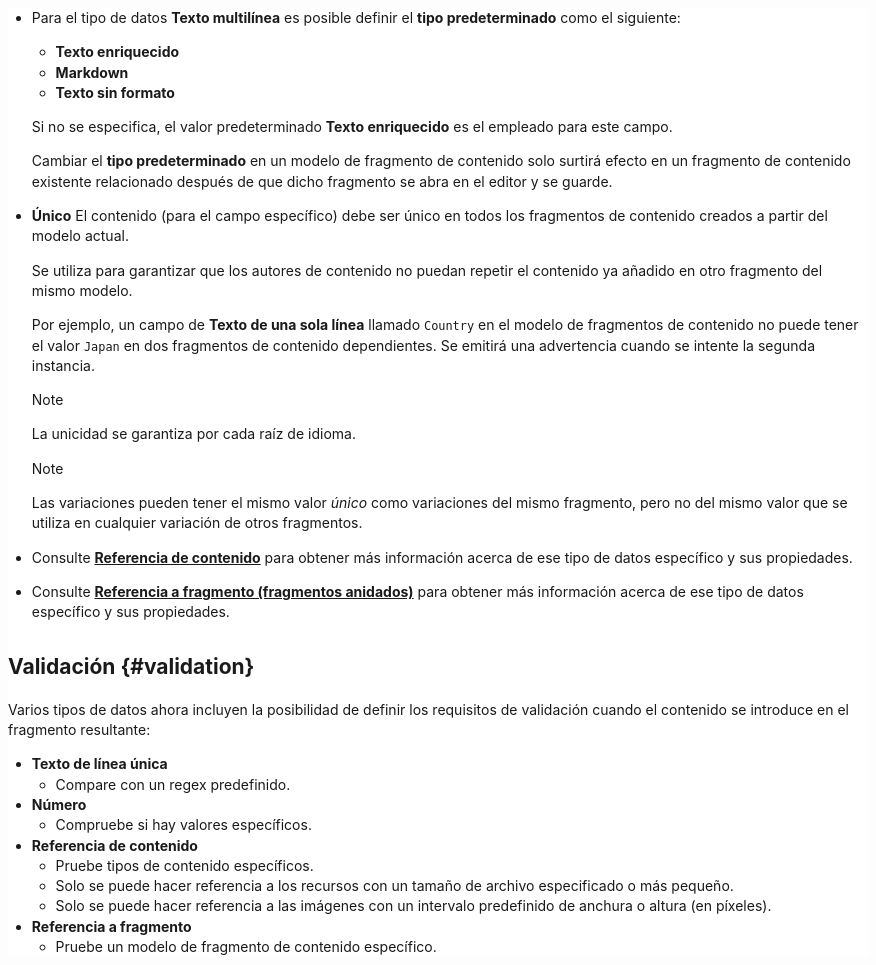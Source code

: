 * Para el tipo de datos **Texto multilínea** es posible definir el **tipo predeterminado** como el siguiente:

   * **Texto enriquecido**
   * **Markdown**
   * **Texto sin formato**

   Si no se especifica, el valor predeterminado **Texto enriquecido** es el empleado para este campo.

   Cambiar el **tipo predeterminado** en un modelo de fragmento de contenido solo surtirá efecto en un fragmento de contenido existente relacionado después de que dicho fragmento se abra en el editor y se guarde.

* **Único**
El contenido (para el campo específico) debe ser único en todos los fragmentos de contenido creados a partir del modelo actual.

   Se utiliza para garantizar que los autores de contenido no puedan repetir el contenido ya añadido en otro fragmento del mismo modelo.

   Por ejemplo, un campo de **Texto de una sola línea** llamado `Country` en el modelo de fragmentos de contenido no puede tener el valor `Japan` en dos fragmentos de contenido dependientes. Se emitirá una advertencia cuando se intente la segunda instancia.

   >[!NOTE]
   >
   >La unicidad se garantiza por cada raíz de idioma.

   >[!NOTE]
   >
   >Las variaciones pueden tener el mismo valor *único* como variaciones del mismo fragmento, pero no del mismo valor que se utiliza en cualquier variación de otros fragmentos.

* Consulte **[Referencia de contenido](#content-reference)** para obtener más información acerca de ese tipo de datos específico y sus propiedades.

* Consulte **[Referencia a fragmento (fragmentos anidados)](#fragment-reference-nested-fragments)** para obtener más información acerca de ese tipo de datos específico y sus propiedades.



## Validación {#validation}

Varios tipos de datos ahora incluyen la posibilidad de definir los requisitos de validación cuando el contenido se introduce en el fragmento resultante:

* **Texto de línea única**
   * Compare con un regex predefinido.
* **Número**
   * Compruebe si hay valores específicos.
* **Referencia de contenido**
   * Pruebe tipos de contenido específicos.
   * Solo se puede hacer referencia a los recursos con un tamaño de archivo especificado o más pequeño.
   * Solo se puede hacer referencia a las imágenes con un intervalo predefinido de anchura o altura (en píxeles).
* **Referencia a fragmento**
   * Pruebe un modelo de fragmento de contenido específico.
